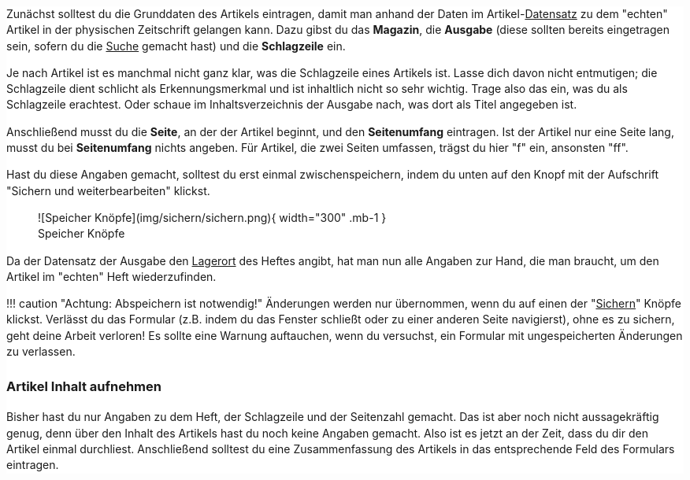 Zunächst solltest du die Grunddaten des Artikels eintragen, damit man anhand der Daten im
Artikel-[Datensatz](datensatz.md "Datensatz") zu dem "echten" Artikel in der physischen Zeitschrift gelangen kann. Dazu
gibst du das **Magazin**, die **Ausgabe** (diese sollten bereits eingetragen sein, sofern du
die [Suche](#vorhandene-artikel-suchen) gemacht hast) und die **Schlagzeile** ein.

Je nach Artikel ist es manchmal nicht ganz klar, was die Schlagzeile eines Artikels ist. Lasse dich davon nicht
entmutigen; die Schlagzeile dient schlicht als Erkennungsmerkmal und ist inhaltlich nicht so sehr wichtig.
Trage also das ein, was du als Schlagzeile erachtest. Oder schaue im Inhaltsverzeichnis der Ausgabe nach, was dort als
Titel angegeben ist.

Anschließend musst du die **Seite**, an der der Artikel beginnt, und den **Seitenumfang** eintragen. Ist der Artikel nur
eine Seite lang, musst du bei **Seitenumfang** nichts angeben. Für Artikel, die zwei Seiten umfassen, trägst du hier "f"
ein, ansonsten "ff".

Hast du diese Angaben gemacht, solltest du erst einmal zwischenspeichern, indem du unten auf den Knopf mit der
Aufschrift "Sichern und weiterbearbeiten" klickst.

<div markdown class="d-flex justify-content-evenly gap-5 text-center">  
<figure markdown="span">  
  ![Speicher Knöpfe](img/sichern/sichern.png){ width="300" .mb-1 }  
  <figcaption>Speicher Knöpfe</figcaption>  
</figure>
</div>

Da der Datensatz der Ausgabe den [Lagerort](lagerort.md "Lagerort") des Heftes angibt, hat man nun alle Angaben zur
Hand, die man braucht, um den Artikel im "echten" Heft wiederzufinden.

[comment]: <> (@formatter:off)
!!! caution "Achtung: Abspeichern ist notwendig!"
    Änderungen werden nur übernommen, wenn du auf einen der "[Sichern](sichern.md "Sichern")" Knöpfe klickst.
    Verlässt du das Formular (z.B. indem du das Fenster schließt oder zu einer anderen Seite navigierst), ohne es zu
    sichern, geht deine Arbeit verloren!
    Es sollte eine Warnung auftauchen, wenn du versuchst, ein Formular mit ungespeicherten Änderungen zu verlassen.

[comment]: <> (@formatter:on)

### Artikel Inhalt aufnehmen

Bisher hast du nur Angaben zu dem Heft, der Schlagzeile und der Seitenzahl gemacht. Das ist aber noch nicht
aussagekräftig genug, denn über den Inhalt des Artikels hast du noch keine Angaben gemacht.
Also ist es jetzt an der Zeit, dass du dir den Artikel einmal durchliest. Anschließend solltest du eine
Zusammenfassung des Artikels in das entsprechende Feld des Formulars eintragen.


[comment]: <> (@formatter:off)  
[comment]: <> (@formatter:off)  
[comment]: <> (@formatter:off)  
[comment]: <> (@formatter:off)  
[comment]: <> (@formatter:off)  
[comment]: <> (@formatter:off)  
[comment]: <> (@formatter:off)  